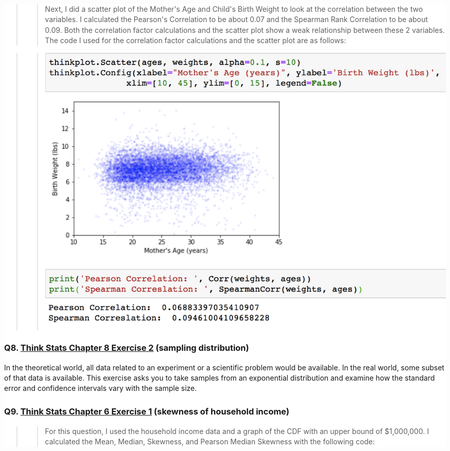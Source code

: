 >> Next, I did a scatter plot of the Mother's Age and Child's Birth Weight to look at the correlation between the two variables. I calculated the Pearson's Correlation to be about 0.07 and the Spearman Rank Correlation to be about 0.09. Both the correlation factor calculations and the scatter plot show a weak relationship between these 2 variables. The code I used for the correlation factor calculations and the scatter plot are as follows:

>> <img src="img/weightagescatter.png">

### Q8. [Think Stats Chapter 8 Exercise 2](statistics/8-2-sampling_dist.md) (sampling distribution)
In the theoretical world, all data related to an experiment or a scientific problem would be available.  In the real world, some subset of that data is available.  This exercise asks you to take samples from an exponential distribution and examine how the standard error and confidence intervals vary with the sample size.

### Q9. [Think Stats Chapter 6 Exercise 1](statistics/6-1-household_income.md) (skewness of household income)

>> For this question, I used the household income data and a graph of the CDF with an upper bound of $1,000,000. I calculated the Mean, Median, Skewness, and Pearson Median Skewness with the following code:
